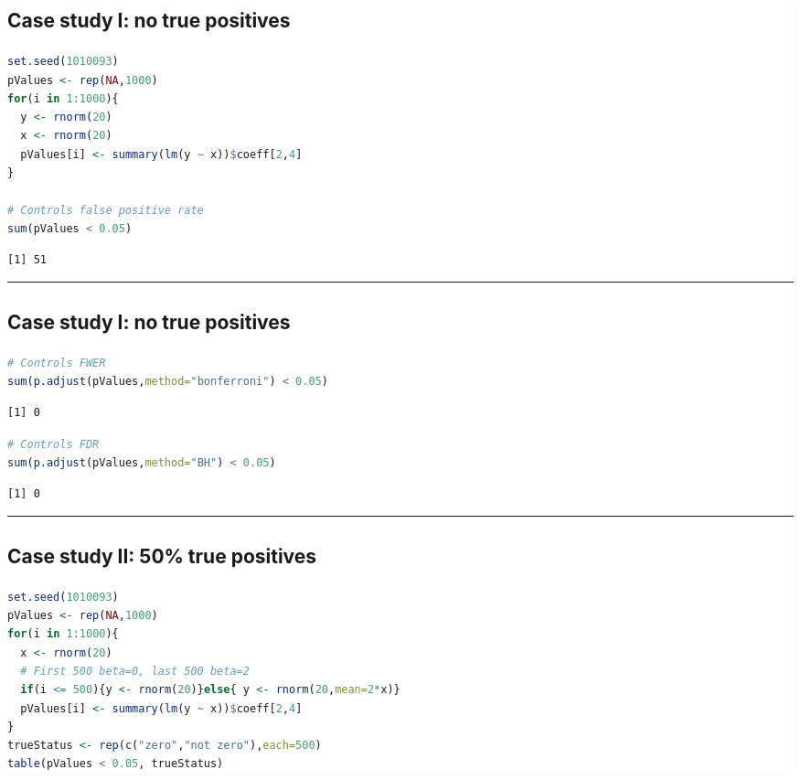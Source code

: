 ## Case study I: no true positives


```r
set.seed(1010093)
pValues <- rep(NA,1000)
for(i in 1:1000){
  y <- rnorm(20)
  x <- rnorm(20)
  pValues[i] <- summary(lm(y ~ x))$coeff[2,4]
}

# Controls false positive rate
sum(pValues < 0.05)
```

```
[1] 51
```


---

## Case study I: no true positives


```r
# Controls FWER 
sum(p.adjust(pValues,method="bonferroni") < 0.05)
```

```
[1] 0
```

```r
# Controls FDR 
sum(p.adjust(pValues,method="BH") < 0.05)
```

```
[1] 0
```



---

## Case study II: 50% true positives


```r
set.seed(1010093)
pValues <- rep(NA,1000)
for(i in 1:1000){
  x <- rnorm(20)
  # First 500 beta=0, last 500 beta=2
  if(i <= 500){y <- rnorm(20)}else{ y <- rnorm(20,mean=2*x)}
  pValues[i] <- summary(lm(y ~ x))$coeff[2,4]
}
trueStatus <- rep(c("zero","not zero"),each=500)
table(pValues < 0.05, trueStatus)
```
